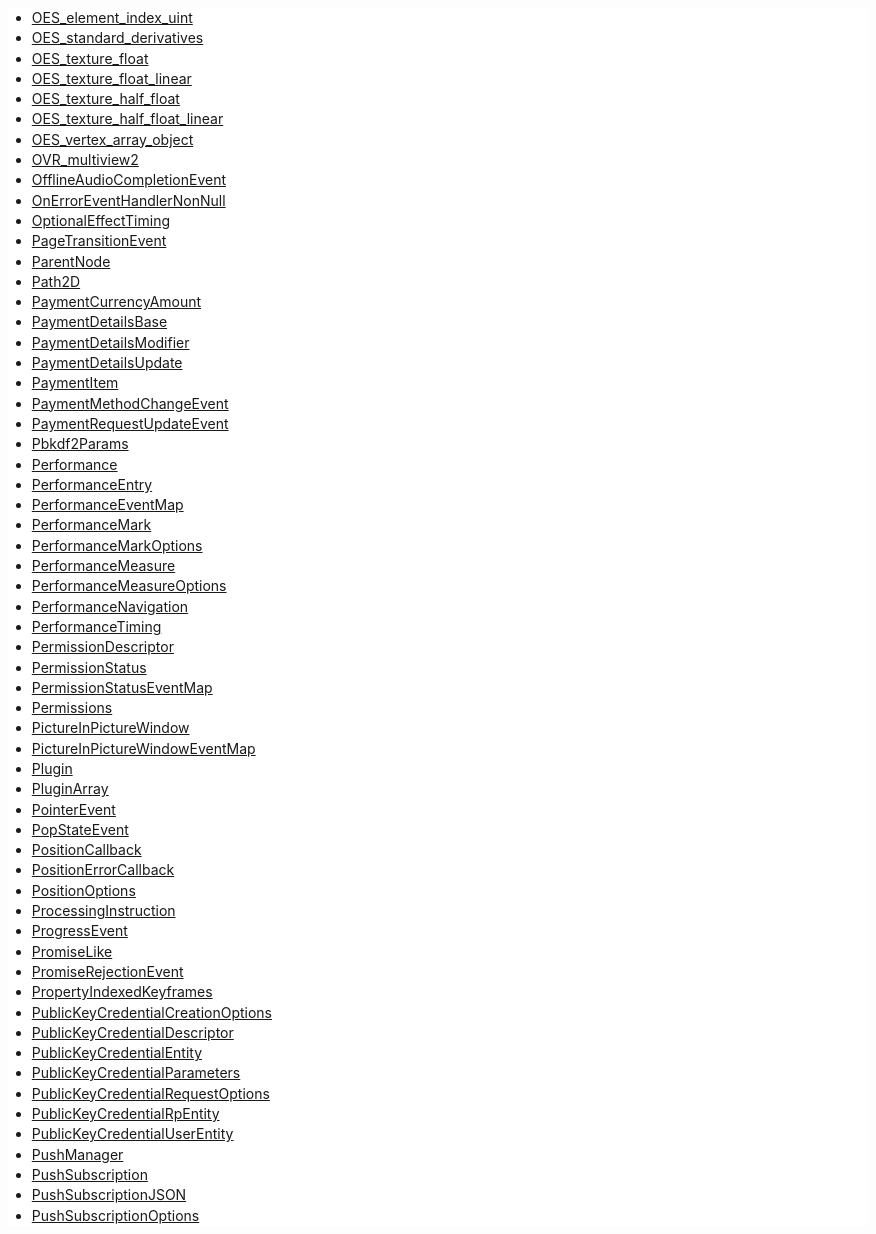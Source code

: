 - [OES\_element\_index\_uint](../interfaces/input._internal_.OES_element_index_uint.md)
- [OES\_standard\_derivatives](../interfaces/input._internal_.OES_standard_derivatives.md)
- [OES\_texture\_float](../interfaces/input._internal_.OES_texture_float.md)
- [OES\_texture\_float\_linear](../interfaces/input._internal_.OES_texture_float_linear.md)
- [OES\_texture\_half\_float](../interfaces/input._internal_.OES_texture_half_float.md)
- [OES\_texture\_half\_float\_linear](../interfaces/input._internal_.OES_texture_half_float_linear.md)
- [OES\_vertex\_array\_object](../interfaces/input._internal_.OES_vertex_array_object.md)
- [OVR\_multiview2](../interfaces/input._internal_.OVR_multiview2.md)
- [OfflineAudioCompletionEvent](../interfaces/input._internal_.OfflineAudioCompletionEvent.md)
- [OnErrorEventHandlerNonNull](../interfaces/input._internal_.OnErrorEventHandlerNonNull.md)
- [OptionalEffectTiming](../interfaces/input._internal_.OptionalEffectTiming.md)
- [PageTransitionEvent](../interfaces/input._internal_.PageTransitionEvent.md)
- [ParentNode](../interfaces/input._internal_.ParentNode.md)
- [Path2D](../interfaces/input._internal_.Path2D.md)
- [PaymentCurrencyAmount](../interfaces/input._internal_.PaymentCurrencyAmount.md)
- [PaymentDetailsBase](../interfaces/input._internal_.PaymentDetailsBase.md)
- [PaymentDetailsModifier](../interfaces/input._internal_.PaymentDetailsModifier.md)
- [PaymentDetailsUpdate](../interfaces/input._internal_.PaymentDetailsUpdate.md)
- [PaymentItem](../interfaces/input._internal_.PaymentItem.md)
- [PaymentMethodChangeEvent](../interfaces/input._internal_.PaymentMethodChangeEvent.md)
- [PaymentRequestUpdateEvent](../interfaces/input._internal_.PaymentRequestUpdateEvent.md)
- [Pbkdf2Params](../interfaces/input._internal_.Pbkdf2Params.md)
- [Performance](../interfaces/input._internal_.Performance.md)
- [PerformanceEntry](../interfaces/input._internal_.PerformanceEntry.md)
- [PerformanceEventMap](../interfaces/input._internal_.PerformanceEventMap.md)
- [PerformanceMark](../interfaces/input._internal_.PerformanceMark.md)
- [PerformanceMarkOptions](../interfaces/input._internal_.PerformanceMarkOptions.md)
- [PerformanceMeasure](../interfaces/input._internal_.PerformanceMeasure.md)
- [PerformanceMeasureOptions](../interfaces/input._internal_.PerformanceMeasureOptions.md)
- [PerformanceNavigation](../interfaces/input._internal_.PerformanceNavigation.md)
- [PerformanceTiming](../interfaces/input._internal_.PerformanceTiming.md)
- [PermissionDescriptor](../interfaces/input._internal_.PermissionDescriptor.md)
- [PermissionStatus](../interfaces/input._internal_.PermissionStatus.md)
- [PermissionStatusEventMap](../interfaces/input._internal_.PermissionStatusEventMap.md)
- [Permissions](../interfaces/input._internal_.Permissions.md)
- [PictureInPictureWindow](../interfaces/input._internal_.PictureInPictureWindow.md)
- [PictureInPictureWindowEventMap](../interfaces/input._internal_.PictureInPictureWindowEventMap.md)
- [Plugin](../interfaces/input._internal_.Plugin.md)
- [PluginArray](../interfaces/input._internal_.PluginArray.md)
- [PointerEvent](../interfaces/input._internal_.PointerEvent.md)
- [PopStateEvent](../interfaces/input._internal_.PopStateEvent.md)
- [PositionCallback](../interfaces/input._internal_.PositionCallback.md)
- [PositionErrorCallback](../interfaces/input._internal_.PositionErrorCallback.md)
- [PositionOptions](../interfaces/input._internal_.PositionOptions.md)
- [ProcessingInstruction](../interfaces/input._internal_.ProcessingInstruction.md)
- [ProgressEvent](../interfaces/input._internal_.ProgressEvent.md)
- [PromiseLike](../interfaces/input._internal_.PromiseLike.md)
- [PromiseRejectionEvent](../interfaces/input._internal_.PromiseRejectionEvent.md)
- [PropertyIndexedKeyframes](../interfaces/input._internal_.PropertyIndexedKeyframes.md)
- [PublicKeyCredentialCreationOptions](../interfaces/input._internal_.PublicKeyCredentialCreationOptions.md)
- [PublicKeyCredentialDescriptor](../interfaces/input._internal_.PublicKeyCredentialDescriptor.md)
- [PublicKeyCredentialEntity](../interfaces/input._internal_.PublicKeyCredentialEntity.md)
- [PublicKeyCredentialParameters](../interfaces/input._internal_.PublicKeyCredentialParameters.md)
- [PublicKeyCredentialRequestOptions](../interfaces/input._internal_.PublicKeyCredentialRequestOptions.md)
- [PublicKeyCredentialRpEntity](../interfaces/input._internal_.PublicKeyCredentialRpEntity.md)
- [PublicKeyCredentialUserEntity](../interfaces/input._internal_.PublicKeyCredentialUserEntity.md)
- [PushManager](../interfaces/input._internal_.PushManager.md)
- [PushSubscription](../interfaces/input._internal_.PushSubscription.md)
- [PushSubscriptionJSON](../interfaces/input._internal_.PushSubscriptionJSON.md)
- [PushSubscriptionOptions](../interfaces/input._internal_.PushSubscriptionOptions.md)